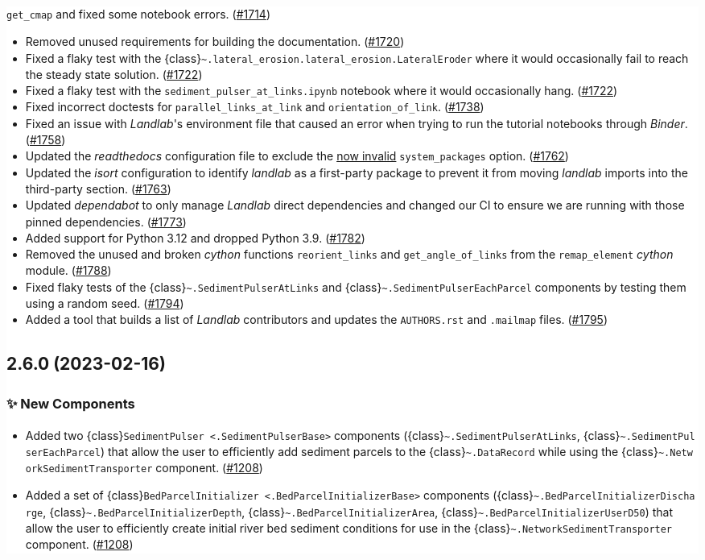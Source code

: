   `get_cmap` and fixed some notebook errors. ([#1714](https://github.com/landlab/landlab/issues/1714))
- Removed unused requirements for building the documentation. ([#1720](https://github.com/landlab/landlab/issues/1720))
- Fixed a flaky test with the {class}`~.lateral_erosion.lateral_erosion.LateralEroder` where it would occasionally
  fail to reach the steady state solution. ([#1722](https://github.com/landlab/landlab/issues/1722))
- Fixed a flaky test with the `sediment_pulser_at_links.ipynb` notebook where it
  would occasionally hang. ([#1722](https://github.com/landlab/landlab/issues/1722))
- Fixed incorrect doctests for `parallel_links_at_link` and
  `orientation_of_link`. ([#1738](https://github.com/landlab/landlab/issues/1738))
- Fixed an issue with *Landlab*'s environment file that caused an error when
  trying to run the tutorial notebooks through *Binder*. ([#1758](https://github.com/landlab/landlab/issues/1758))
- Updated the *readthedocs* configuration file to exclude the
  [now invalid](https://blog.readthedocs.com/drop-support-system-packages)
  `system_packages` option. ([#1762](https://github.com/landlab/landlab/issues/1762))
- Updated the *isort* configuration to identify *landlab* as a first-party
  package to prevent it from moving *landlab* imports into the third-party
  section. ([#1763](https://github.com/landlab/landlab/issues/1763))
- Updated *dependabot* to only manage *Landlab* direct dependencies and changed
  our CI to ensure we are running with those pinned dependencies. ([#1773](https://github.com/landlab/landlab/issues/1773))
- Added support for Python 3.12 and dropped Python 3.9. ([#1782](https://github.com/landlab/landlab/issues/1782))
- Removed the unused and broken *cython* functions `reorient_links` and
  `get_angle_of_links` from the `remap_element` *cython* module. ([#1788](https://github.com/landlab/landlab/issues/1788))
- Fixed flaky tests of the {class}`~.SedimentPulserAtLinks` and
  {class}`~.SedimentPulserEachParcel` components by testing them using a random seed. ([#1794](https://github.com/landlab/landlab/issues/1794))
- Added a tool that builds a list of *Landlab* contributors and updates the
  `AUTHORS.rst` and `.mailmap` files. ([#1795](https://github.com/landlab/landlab/issues/1795))

## 2.6.0 (2023-02-16)

### ✨ New Components

- Added two {class}`SedimentPulser <.SedimentPulserBase>` components ({class}`~.SedimentPulserAtLinks`,
  {class}`~.SedimentPulserEachParcel`) that allow the user to efficiently add sediment
  parcels to the {class}`~.DataRecord` while using the
  {class}`~.NetworkSedimentTransporter` component. ([#1208](https://github.com/landlab/landlab/issues/1208))

- Added a set of {class}`BedParcelInitializer <.BedParcelInitializerBase>` components
  ({class}`~.BedParcelInitializerDischarge`, {class}`~.BedParcelInitializerDepth`,
  {class}`~.BedParcelInitializerArea`, {class}`~.BedParcelInitializerUserD50`) that
  allow the user to efficiently create initial river bed sediment conditions for use
  in the {class}`~.NetworkSedimentTransporter` component. ([#1208](https://github.com/landlab/landlab/issues/1208))
